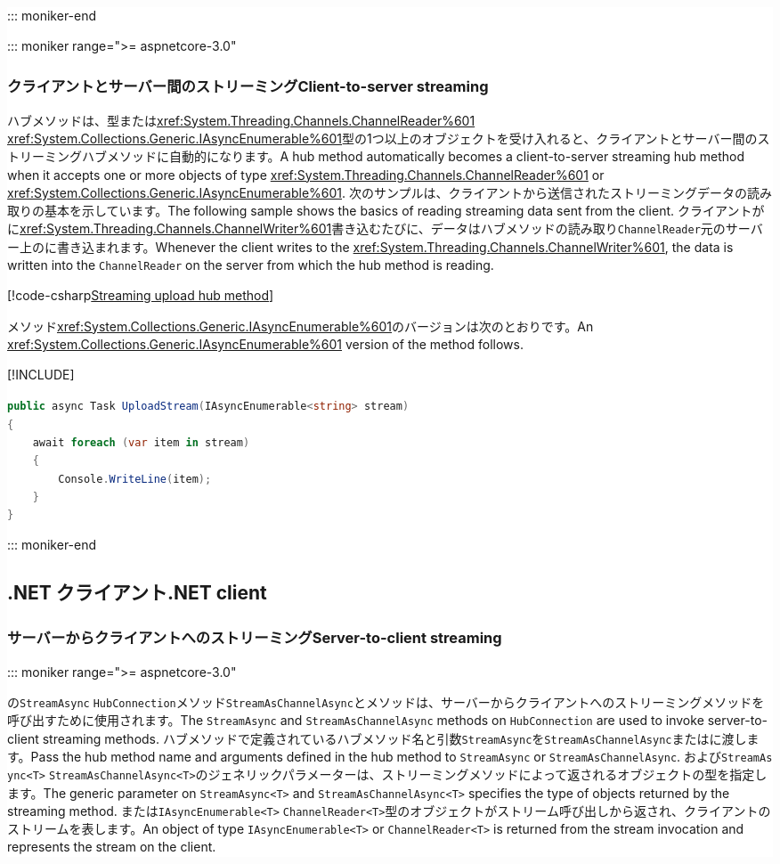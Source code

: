 ::: moniker-end

::: moniker range=">= aspnetcore-3.0"

### <a name="client-to-server-streaming"></a><span data-ttu-id="26a4b-129">クライアントとサーバー間のストリーミング</span><span class="sxs-lookup"><span data-stu-id="26a4b-129">Client-to-server streaming</span></span>

<span data-ttu-id="26a4b-130">ハブメソッドは、型または<xref:System.Threading.Channels.ChannelReader%601> <xref:System.Collections.Generic.IAsyncEnumerable%601>型の1つ以上のオブジェクトを受け入れると、クライアントとサーバー間のストリーミングハブメソッドに自動的になります。</span><span class="sxs-lookup"><span data-stu-id="26a4b-130">A hub method automatically becomes a client-to-server streaming hub method when it accepts one or more objects of type <xref:System.Threading.Channels.ChannelReader%601> or <xref:System.Collections.Generic.IAsyncEnumerable%601>.</span></span> <span data-ttu-id="26a4b-131">次のサンプルは、クライアントから送信されたストリーミングデータの読み取りの基本を示しています。</span><span class="sxs-lookup"><span data-stu-id="26a4b-131">The following sample shows the basics of reading streaming data sent from the client.</span></span> <span data-ttu-id="26a4b-132">クライアントがに<xref:System.Threading.Channels.ChannelWriter%601>書き込むたびに、データはハブメソッドの読み取り`ChannelReader`元のサーバー上のに書き込まれます。</span><span class="sxs-lookup"><span data-stu-id="26a4b-132">Whenever the client writes to the <xref:System.Threading.Channels.ChannelWriter%601>, the data is written into the `ChannelReader` on the server from which the hub method is reading.</span></span>

[!code-csharp[Streaming upload hub method](streaming/samples/3.0/Hubs/StreamHub.cs?name=snippet2)]

<span data-ttu-id="26a4b-133">メソッド<xref:System.Collections.Generic.IAsyncEnumerable%601>のバージョンは次のとおりです。</span><span class="sxs-lookup"><span data-stu-id="26a4b-133">An <xref:System.Collections.Generic.IAsyncEnumerable%601> version of the method follows.</span></span>

[!INCLUDE[](~/includes/csharp-8-required.md)]

```csharp
public async Task UploadStream(IAsyncEnumerable<string> stream)
{
    await foreach (var item in stream)
    {
        Console.WriteLine(item);
    }
}
```

::: moniker-end

## <a name="net-client"></a><span data-ttu-id="26a4b-134">.NET クライアント</span><span class="sxs-lookup"><span data-stu-id="26a4b-134">.NET client</span></span>

### <a name="server-to-client-streaming"></a><span data-ttu-id="26a4b-135">サーバーからクライアントへのストリーミング</span><span class="sxs-lookup"><span data-stu-id="26a4b-135">Server-to-client streaming</span></span>


::: moniker range=">= aspnetcore-3.0"

<span data-ttu-id="26a4b-136">の`StreamAsync` `HubConnection`メソッド`StreamAsChannelAsync`とメソッドは、サーバーからクライアントへのストリーミングメソッドを呼び出すために使用されます。</span><span class="sxs-lookup"><span data-stu-id="26a4b-136">The `StreamAsync` and `StreamAsChannelAsync` methods on `HubConnection` are used to invoke server-to-client streaming methods.</span></span> <span data-ttu-id="26a4b-137">ハブメソッドで定義されているハブメソッド名と引数`StreamAsync`を`StreamAsChannelAsync`またはに渡します。</span><span class="sxs-lookup"><span data-stu-id="26a4b-137">Pass the hub method name and arguments defined in the hub method to `StreamAsync` or `StreamAsChannelAsync`.</span></span> <span data-ttu-id="26a4b-138">および`StreamAsync<T>` `StreamAsChannelAsync<T>`のジェネリックパラメーターは、ストリーミングメソッドによって返されるオブジェクトの型を指定します。</span><span class="sxs-lookup"><span data-stu-id="26a4b-138">The generic parameter on `StreamAsync<T>` and `StreamAsChannelAsync<T>` specifies the type of objects returned by the streaming method.</span></span> <span data-ttu-id="26a4b-139">または`IAsyncEnumerable<T>` `ChannelReader<T>`型のオブジェクトがストリーム呼び出しから返され、クライアントのストリームを表します。</span><span class="sxs-lookup"><span data-stu-id="26a4b-139">An object of type `IAsyncEnumerable<T>` or `ChannelReader<T>` is returned from the stream invocation and represents the stream on the client.</span></span>
